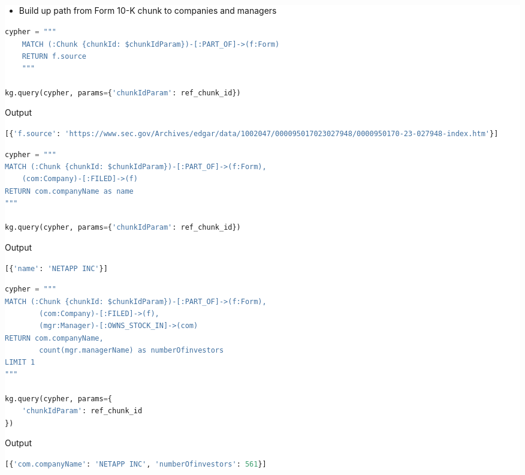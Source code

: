- Build up path from Form 10-K chunk to companies and managers



```py
cypher = """
    MATCH (:Chunk {chunkId: $chunkIdParam})-[:PART_OF]->(f:Form)
    RETURN f.source
    """

kg.query(cypher, params={'chunkIdParam': ref_chunk_id})
```

Output

```py
[{'f.source': 'https://www.sec.gov/Archives/edgar/data/1002047/000095017023027948/0000950170-23-027948-index.htm'}]
```



```py
cypher = """
MATCH (:Chunk {chunkId: $chunkIdParam})-[:PART_OF]->(f:Form),
    (com:Company)-[:FILED]->(f)
RETURN com.companyName as name
"""

kg.query(cypher, params={'chunkIdParam': ref_chunk_id})
```

Output

```py
[{'name': 'NETAPP INC'}]
```



```py
cypher = """
MATCH (:Chunk {chunkId: $chunkIdParam})-[:PART_OF]->(f:Form),
        (com:Company)-[:FILED]->(f),
        (mgr:Manager)-[:OWNS_STOCK_IN]->(com)
RETURN com.companyName, 
        count(mgr.managerName) as numberOfinvestors 
LIMIT 1
"""

kg.query(cypher, params={
    'chunkIdParam': ref_chunk_id
})
```

Output

```py
[{'com.companyName': 'NETAPP INC', 'numberOfinvestors': 561}]
```
